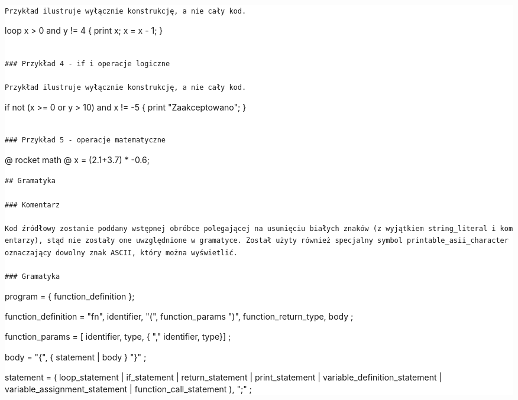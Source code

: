 ```
Przykład ilustruje wyłącznie konstrukcję, a nie cały kod.

```
loop x > 0 and y != 4 {
  print x;
  x = x - 1;
}
```

### Przykład 4 - if i operacje logiczne

Przykład ilustruje wyłącznie konstrukcję, a nie cały kod.

```
if not (x >= 0 or y > 10) and x != -5 {
  print "Zaakceptowano";
}
```

### Przykład 5 - operacje matematyczne
```
@ rocket math @
x = (2.1+3.7) * -0.6;
```
## Gramatyka

### Komentarz

Kod źródłowy zostanie poddany wstępnej obróbce polegającej na usunięciu białych znaków (z wyjątkiem string_literal i komentarzy), stąd nie zostały one uwzględnione w gramatyce. Został użyty również specjalny symbol printable_asii_character oznaczający dowolny znak ASCII, który można wyświetlić.

### Gramatyka

```
program = { function_definition };

function_definition = "fn", identifier, "(", function_params ")", function_return_type, body ;

function_params = [ identifier, type, { ","  identifier, type}] ;

body = "{", { statement | body } "}" ;

statement = (
  loop_statement 
  | if_statement 
  | return_statement
  | print_statement
  | variable_definition_statement 
  | variable_assignment_statement 
  | function_call_statement
  ), ";" ;
